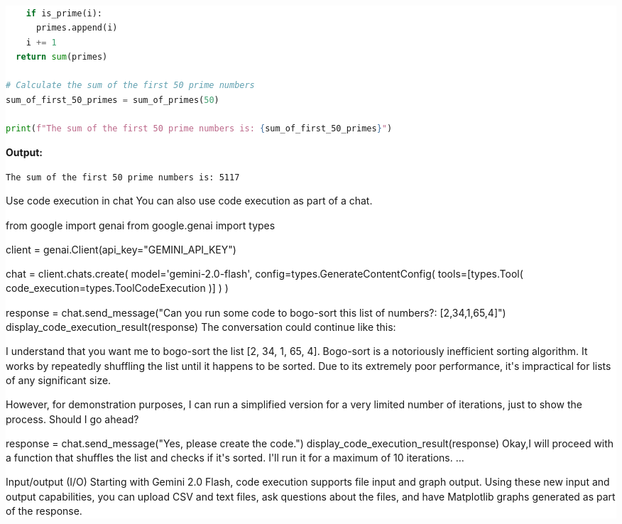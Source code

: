 ```python
    if is_prime(i):
      primes.append(i)
    i += 1
  return sum(primes)

# Calculate the sum of the first 50 prime numbers
sum_of_first_50_primes = sum_of_primes(50)

print(f"The sum of the first 50 prime numbers is: {sum_of_first_50_primes}")
```

**Output:**

```
The sum of the first 50 prime numbers is: 5117
```
Use code execution in chat
You can also use code execution as part of a chat.


from google import genai
from google.genai import types

client = genai.Client(api_key="GEMINI_API_KEY")

chat = client.chats.create(
    model='gemini-2.0-flash',
    config=types.GenerateContentConfig(
      tools=[types.Tool(
        code_execution=types.ToolCodeExecution
      )]
    )
)

response = chat.send_message("Can you run some code to bogo-sort this list of numbers?: [2,34,1,65,4]")
display_code_execution_result(response)
The conversation could continue like this:

I understand that you want me to bogo-sort the list [2, 34, 1, 65, 4]. Bogo-sort is a notoriously inefficient sorting algorithm. It works by repeatedly shuffling the list until it happens to be sorted. Due to its extremely poor performance, it's impractical for lists of any significant size.

However, for demonstration purposes, I can run a simplified version for a very limited number of iterations, just to show the process. Should I go ahead?


response = chat.send_message("Yes, please create the code.")
display_code_execution_result(response)
Okay,I will proceed with a function that shuffles the list and checks if it's sorted. I'll run it for a maximum of 10 iterations. ...

Input/output (I/O)
Starting with Gemini 2.0 Flash, code execution supports file input and graph output. Using these new input and output capabilities, you can upload CSV and text files, ask questions about the files, and have Matplotlib graphs generated as part of the response.
